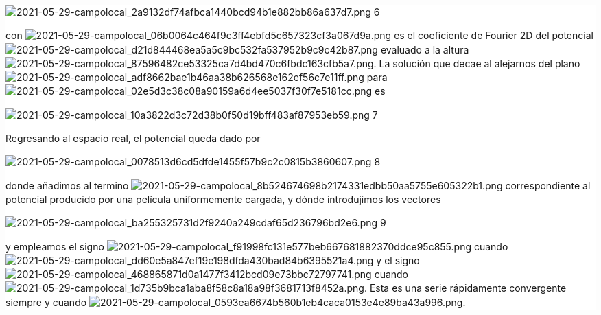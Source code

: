 
<div class="equation-container">
<span class="equation">
<img src="ltximg/2021-05-29-campolocal_2a9132df74afbca1440bcd94b1e882bb86a637d7.png" alt="2021-05-29-campolocal_2a9132df74afbca1440bcd94b1e882bb86a637d7.png" />
</span>
<span class="equation-label">
6
</span>
</div>

con <img src="ltximg/2021-05-29-campolocal_06b0064c464f9c3ff4ebfd5c657323cf3a067d9a.png" alt="2021-05-29-campolocal_06b0064c464f9c3ff4ebfd5c657323cf3a067d9a.png" /> es el coeficiente de Fourier 2D del potencial
<img src="ltximg/2021-05-29-campolocal_d21d844468ea5a5c9bc532fa537952b9c9c42b87.png" alt="2021-05-29-campolocal_d21d844468ea5a5c9bc532fa537952b9c9c42b87.png" /> evaluado a la altura <img src="ltximg/2021-05-29-campolocal_87596482ce53325ca7d4bd470c6fbdc163cfb5a7.png" alt="2021-05-29-campolocal_87596482ce53325ca7d4bd470c6fbdc163cfb5a7.png" />.
La solución que decae al alejarnos del plano <img src="ltximg/2021-05-29-campolocal_adf8662bae1b46aa38b626568e162ef56c7e11ff.png" alt="2021-05-29-campolocal_adf8662bae1b46aa38b626568e162ef56c7e11ff.png" /> para <img src="ltximg/2021-05-29-campolocal_02e5d3c38c08a90159a6d4ee5037f30f7e5181cc.png" alt="2021-05-29-campolocal_02e5d3c38c08a90159a6d4ee5037f30f7e5181cc.png" /> es


<div class="equation-container">
<span class="equation">
<img src="ltximg/2021-05-29-campolocal_10a3822d3c72d38b0f50d19bff483af87953eb59.png" alt="2021-05-29-campolocal_10a3822d3c72d38b0f50d19bff483af87953eb59.png" />
</span>
<span class="equation-label">
7
</span>
</div>

Regresando al espacio real, el potencial queda dado por


<div class="equation-container">
<span class="equation">
<img src="ltximg/2021-05-29-campolocal_0078513d6cd5dfde1455f57b9c2c0815b3860607.png" alt="2021-05-29-campolocal_0078513d6cd5dfde1455f57b9c2c0815b3860607.png" />
</span>
<span class="equation-label">
8
</span>
</div>

donde añadimos al termino <img src="ltximg/2021-05-29-campolocal_8b524674698b2174331edbb50aa5755e605322b1.png" alt="2021-05-29-campolocal_8b524674698b2174331edbb50aa5755e605322b1.png" /> correspondiente al potencial producido
por una película uniformemente cargada, y dónde introdujimos los
vectores


<div class="equation-container">
<span class="equation">
<img src="ltximg/2021-05-29-campolocal_ba255325731d2f9240a249cdaf65d236796bd2e6.png" alt="2021-05-29-campolocal_ba255325731d2f9240a249cdaf65d236796bd2e6.png" />
</span>
<span class="equation-label">
9
</span>
</div>

y empleamos el signo <img src="ltximg/2021-05-29-campolocal_f91998fc131e577beb667681882370ddce95c855.png" alt="2021-05-29-campolocal_f91998fc131e577beb667681882370ddce95c855.png" /> cuando <img src="ltximg/2021-05-29-campolocal_dd60e5a847ef19e198dfda430bad84b6395521a4.png" alt="2021-05-29-campolocal_dd60e5a847ef19e198dfda430bad84b6395521a4.png" /> y el signo <img src="ltximg/2021-05-29-campolocal_468865871d0a1477f3412bcd09e73bbc72797741.png" alt="2021-05-29-campolocal_468865871d0a1477f3412bcd09e73bbc72797741.png" /> cuando
<img src="ltximg/2021-05-29-campolocal_1d735b9bca1aba8f58c8a18a98f3681713f8452a.png" alt="2021-05-29-campolocal_1d735b9bca1aba8f58c8a18a98f3681713f8452a.png" />. Esta es una serie rápidamente convergente siempre y cuando
<img src="ltximg/2021-05-29-campolocal_0593ea6674b560b1eb4caca0153e4e89ba43a996.png" alt="2021-05-29-campolocal_0593ea6674b560b1eb4caca0153e4e89ba43a996.png" />.
